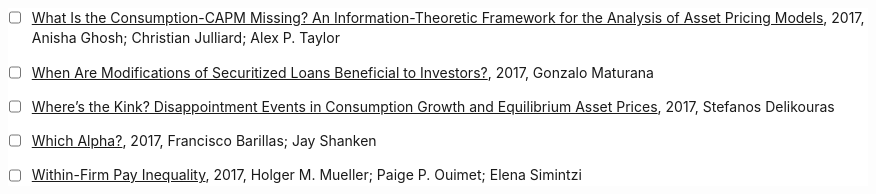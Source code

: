 - [ ] [What Is the Consumption-CAPM Missing? An Information-Theoretic Framework for the Analysis of Asset Pricing Models](http://hdl.handle.net/10.1093/rfs/hhw075), 2017, Anisha Ghosh; Christian Julliard; Alex P. Taylor
- [ ] [When Are Modifications of Securitized Loans Beneficial to Investors?](http://hdl.handle.net/10.1093/rfs/hhx053), 2017, Gonzalo Maturana
- [ ] [Where’s the Kink? Disappointment Events in Consumption Growth and Equilibrium Asset Prices](http://hdl.handle.net/10.1093/rfs/hhx012), 2017, Stefanos Delikouras
- [ ] [Which Alpha?](http://hdl.handle.net/10.1093/rfs/hhw101), 2017, Francisco Barillas; Jay Shanken
- [ ] [Within-Firm Pay Inequality](http://hdl.handle.net/10.1093/rfs/hhx032), 2017, Holger M. Mueller; Paige P. Ouimet; Elena Simintzi


